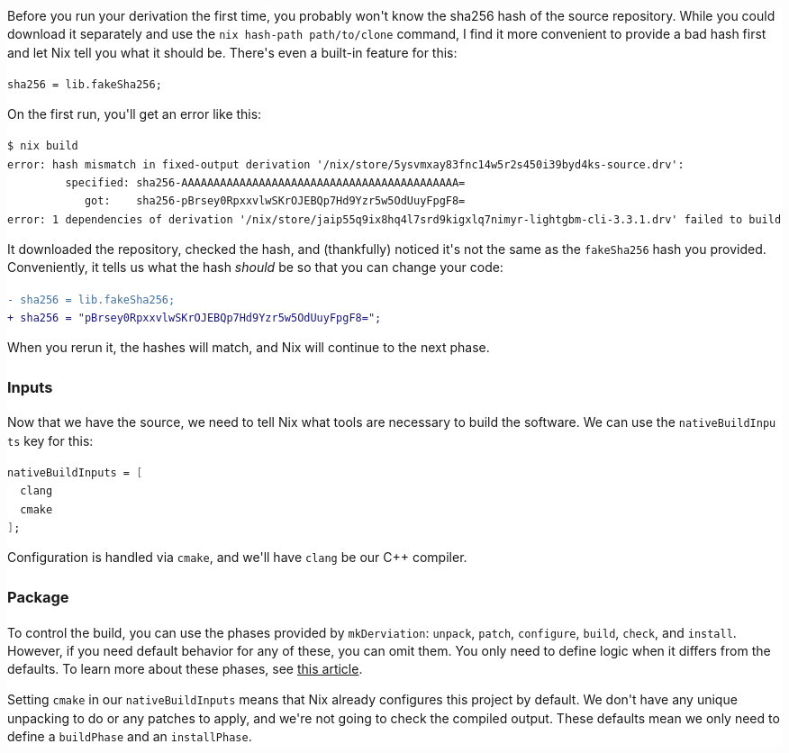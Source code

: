 Before you run your derivation the first time, you probably won't know the sha256 hash of the source repository. While you could download it separately and use the `nix hash-path path/to/clone` command, I find it more convenient to provide a bad hash first and let Nix tell you what it should be. There's even a built-in feature for this:

```nix
sha256 = lib.fakeSha256;
```

On the first run, you'll get an error like this:

```
$ nix build
error: hash mismatch in fixed-output derivation '/nix/store/5ysvmxay83fnc14w5r2s450i39byd4ks-source.drv':
         specified: sha256-AAAAAAAAAAAAAAAAAAAAAAAAAAAAAAAAAAAAAAAAAAA=
            got:    sha256-pBrsey0RpxxvlwSKrOJEBQp7Hd9Yzr5w5OdUuyFpgF8=
error: 1 dependencies of derivation '/nix/store/jaip55q9ix8hq4l7srd9kigxlq7nimyr-lightgbm-cli-3.3.1.drv' failed to build
```

It downloaded the repository, checked the hash, and (thankfully) noticed it's not the same as the `fakeSha256` hash you provided. Conveniently, it tells us what the hash _should_ be so that you can change your code:

```diff
- sha256 = lib.fakeSha256;
+ sha256 = "pBrsey0RpxxvlwSKrOJEBQp7Hd9Yzr5w5OdUuyFpgF8=";
```

When you rerun it, the hashes will match, and Nix will continue to the next phase.

### Inputs

Now that we have the source, we need to tell Nix what tools are necessary to build the software. We can use the `nativeBuildInputs` key for this:

```nix
nativeBuildInputs = [
  clang
  cmake
];
```

Configuration is handled via `cmake`, and we'll have `clang` be our C++ compiler.

### Package

To control the build, you can use the phases provided by `mkDerviation`: `unpack`, `patch`, `configure`, `build`, `check`, and `install`. However, if you need default behavior for any of these, you can omit them. You only need to define logic when it differs from the defaults. To learn more about these phases, see [this article](https://github.com/samdroid-apps/nix-articles/blob/master/04-proper-mkderivation.md).

Setting `cmake` in our `nativeBuildInputs` means that Nix already configures this project by default. We don't have any unique unpacking to do or any patches to apply, and we're not going to check the compiled output. These defaults mean we only need to define a `buildPhase` and an `installPhase`.
